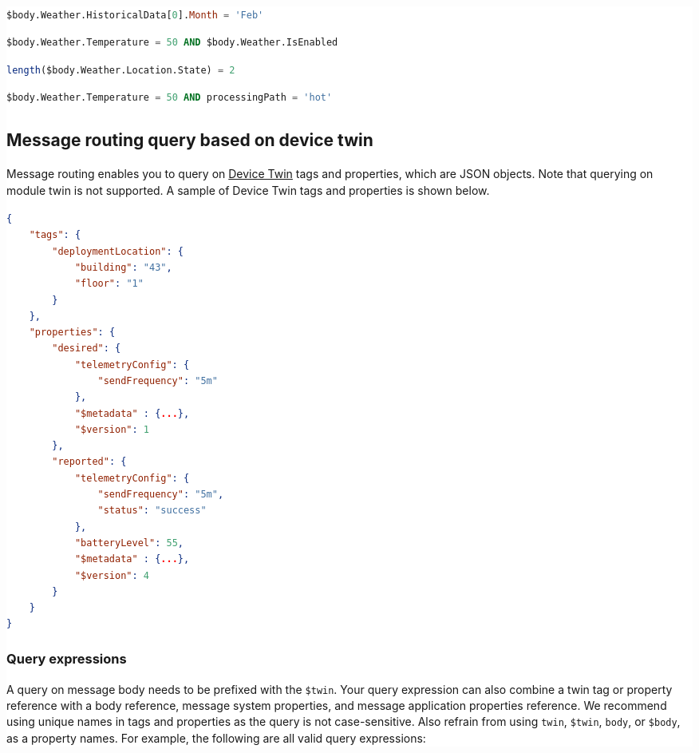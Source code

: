 ```sql
$body.Weather.HistoricalData[0].Month = 'Feb' 
```

```sql
$body.Weather.Temperature = 50 AND $body.Weather.IsEnabled 
```

```sql
length($body.Weather.Location.State) = 2 
```

```sql
$body.Weather.Temperature = 50 AND processingPath = 'hot'
```

## Message routing query based on device twin 

Message routing enables you to query on [Device Twin](iot-hub-devguide-device-twins.md) tags and properties, which are JSON objects. Note that querying on module twin is not supported. A sample of Device Twin tags and properties is shown below.

```JSON
{
    "tags": { 
        "deploymentLocation": { 
            "building": "43", 
            "floor": "1" 
        } 
    }, 
    "properties": { 
        "desired": { 
            "telemetryConfig": { 
                "sendFrequency": "5m" 
            }, 
            "$metadata" : {...}, 
            "$version": 1 
        }, 
        "reported": { 
            "telemetryConfig": { 
                "sendFrequency": "5m", 
                "status": "success" 
            },
            "batteryLevel": 55, 
            "$metadata" : {...}, 
            "$version": 4 
        } 
    } 
} 
```

### Query expressions

A query on message body needs to be prefixed with the `$twin`. Your query expression can also combine a twin tag or property reference with a body reference, message system properties, and message application properties reference. We recommend using unique names in tags and properties as the query is not case-sensitive. Also refrain from using `twin`, `$twin`, `body`, or `$body`, as a property names. For example, the following are all valid query expressions: 
